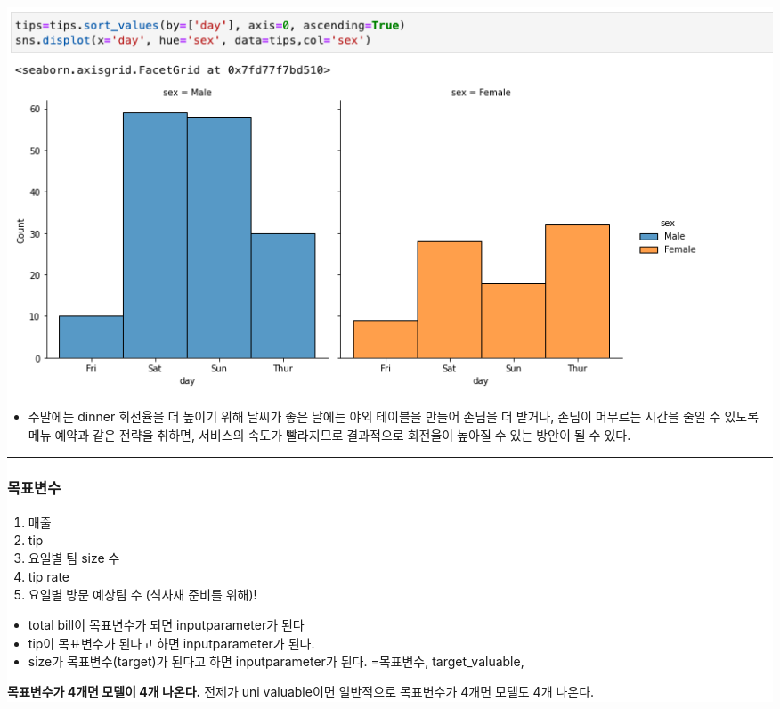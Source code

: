   ![image-20210616214011297](0616.assets/image-20210616214011297.png)



- 주말에는 dinner 회전율을 더 높이기 위해 날씨가 좋은 날에는 야외 테이블을 만들어 손님을 더 받거나, 손님이 머무르는 시간을 줄일 수 있도록 메뉴 예약과 같은 전략을 취하면, 서비스의 속도가 빨라지므로 결과적으로 회전율이 높아질 수 있는 방안이 될 수 있다.









---------------

### 목표변수

1. 매출
2. tip
3. 요일별 팀 size 수
4. tip rate
5. 요일별 방문 예상팀 수 (식사재 준비를 위해)!

- total bill이 목표변수가 되면 inputparameter가 된다
- tip이 목표변수가 된다고 하면 inputparameter가 된다.
- size가 목표변수(target)가 된다고 하면 inputparameter가 된다. =목표변수, target_valuable, 

**목표변수가 4개면 모델이 4개 나온다.**
전제가 uni valuable이면 일반적으로 목표변수가 4개면 모델도 4개 나온다.
